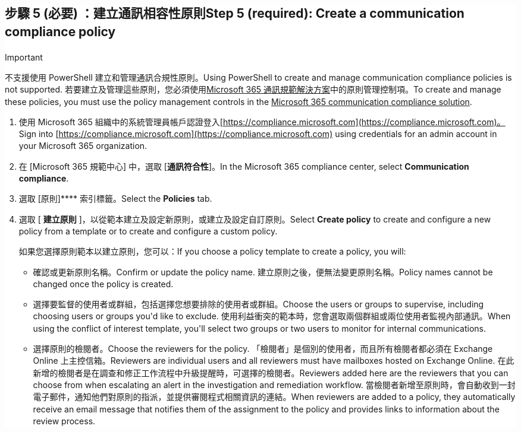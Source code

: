 ## <a name="step-5-required-create-a-communication-compliance-policy"></a><span data-ttu-id="e7c6a-239">步驟 5 (必要) ：建立通訊相容性原則</span><span class="sxs-lookup"><span data-stu-id="e7c6a-239">Step 5 (required): Create a communication compliance policy</span></span>
  
>[!Important]
><span data-ttu-id="e7c6a-240">不支援使用 PowerShell 建立和管理通訊合規性原則。</span><span class="sxs-lookup"><span data-stu-id="e7c6a-240">Using PowerShell to create and manage communication compliance policies is not supported.</span></span> <span data-ttu-id="e7c6a-241">若要建立及管理這些原則，您必須使用[Microsoft 365 通訊規範解決方案](https://compliance.microsoft.com/supervisoryreview)中的原則管理控制項。</span><span class="sxs-lookup"><span data-stu-id="e7c6a-241">To create and manage these policies, you must use the policy management controls in the [Microsoft 365 communication compliance solution](https://compliance.microsoft.com/supervisoryreview).</span></span>

1. <span data-ttu-id="e7c6a-242">使用 Microsoft 365 組織中的系統管理員帳戶認證登入[https://compliance.microsoft.com](https://compliance.microsoft.com)。</span><span class="sxs-lookup"><span data-stu-id="e7c6a-242">Sign into [https://compliance.microsoft.com](https://compliance.microsoft.com) using credentials for an admin account in your Microsoft 365 organization.</span></span>

2. <span data-ttu-id="e7c6a-243">在 [Microsoft 365 規範中心] 中，選取 [**通訊符合性**]。</span><span class="sxs-lookup"><span data-stu-id="e7c6a-243">In the Microsoft 365 compliance center, select **Communication compliance**.</span></span>
  
3. <span data-ttu-id="e7c6a-244">選取 [原則]\*\*\*\* 索引標籤。</span><span class="sxs-lookup"><span data-stu-id="e7c6a-244">Select the **Policies** tab.</span></span>

4. <span data-ttu-id="e7c6a-245">選取 [ **建立原則** ]，以從範本建立及設定新原則，或建立及設定自訂原則。</span><span class="sxs-lookup"><span data-stu-id="e7c6a-245">Select **Create policy** to create and configure a new policy from a template or to create and configure a custom policy.</span></span>

    <span data-ttu-id="e7c6a-246">如果您選擇原則範本以建立原則，您可以：</span><span class="sxs-lookup"><span data-stu-id="e7c6a-246">If you choose a policy template to create a policy, you will:</span></span>

    - <span data-ttu-id="e7c6a-247">確認或更新原則名稱。</span><span class="sxs-lookup"><span data-stu-id="e7c6a-247">Confirm or update the policy name.</span></span> <span data-ttu-id="e7c6a-248">建立原則之後，便無法變更原則名稱。</span><span class="sxs-lookup"><span data-stu-id="e7c6a-248">Policy names cannot be changed once the policy is created.</span></span>

    - <span data-ttu-id="e7c6a-249">選擇要監督的使用者或群組，包括選擇您想要排除的使用者或群組。</span><span class="sxs-lookup"><span data-stu-id="e7c6a-249">Choose the users or groups to supervise, including choosing users or groups you'd like to exclude.</span></span> <span data-ttu-id="e7c6a-250">使用利益衝突的範本時，您會選取兩個群組或兩位使用者監視內部通訊。</span><span class="sxs-lookup"><span data-stu-id="e7c6a-250">When using the conflict of interest template, you'll select two groups or two users to monitor for internal communications.</span></span>

    - <span data-ttu-id="e7c6a-251">選擇原則的檢閱者。</span><span class="sxs-lookup"><span data-stu-id="e7c6a-251">Choose the reviewers for the policy.</span></span> <span data-ttu-id="e7c6a-252">「檢閱者」是個別的使用者，而且所有檢閱者都必須在 Exchange Online 上主控信箱。</span><span class="sxs-lookup"><span data-stu-id="e7c6a-252">Reviewers are individual users and all reviewers must have mailboxes hosted on Exchange Online.</span></span> <span data-ttu-id="e7c6a-253">在此新增的檢閱者是在調查和修正工作流程中升級提醒時，可選擇的檢閱者。</span><span class="sxs-lookup"><span data-stu-id="e7c6a-253">Reviewers added here are the reviewers that you can choose from when escalating an alert in the investigation and remediation workflow.</span></span> <span data-ttu-id="e7c6a-254">當檢閱者新增至原則時，會自動收到一封電子郵件，通知他們對原則的指派，並提供審閱程式相關資訊的連結。</span><span class="sxs-lookup"><span data-stu-id="e7c6a-254">When reviewers are added to a policy, they automatically receive an email message that notifies them of the assignment to the policy and provides links to information about the review process.</span></span>
